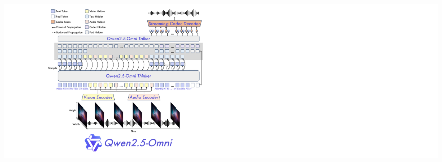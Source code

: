  <img class="shadow" src="/img/qwen/Qwen2.5-Omni.png" width="500" height="300" alt="Qwen2.5-Omni Architecture">
</div>